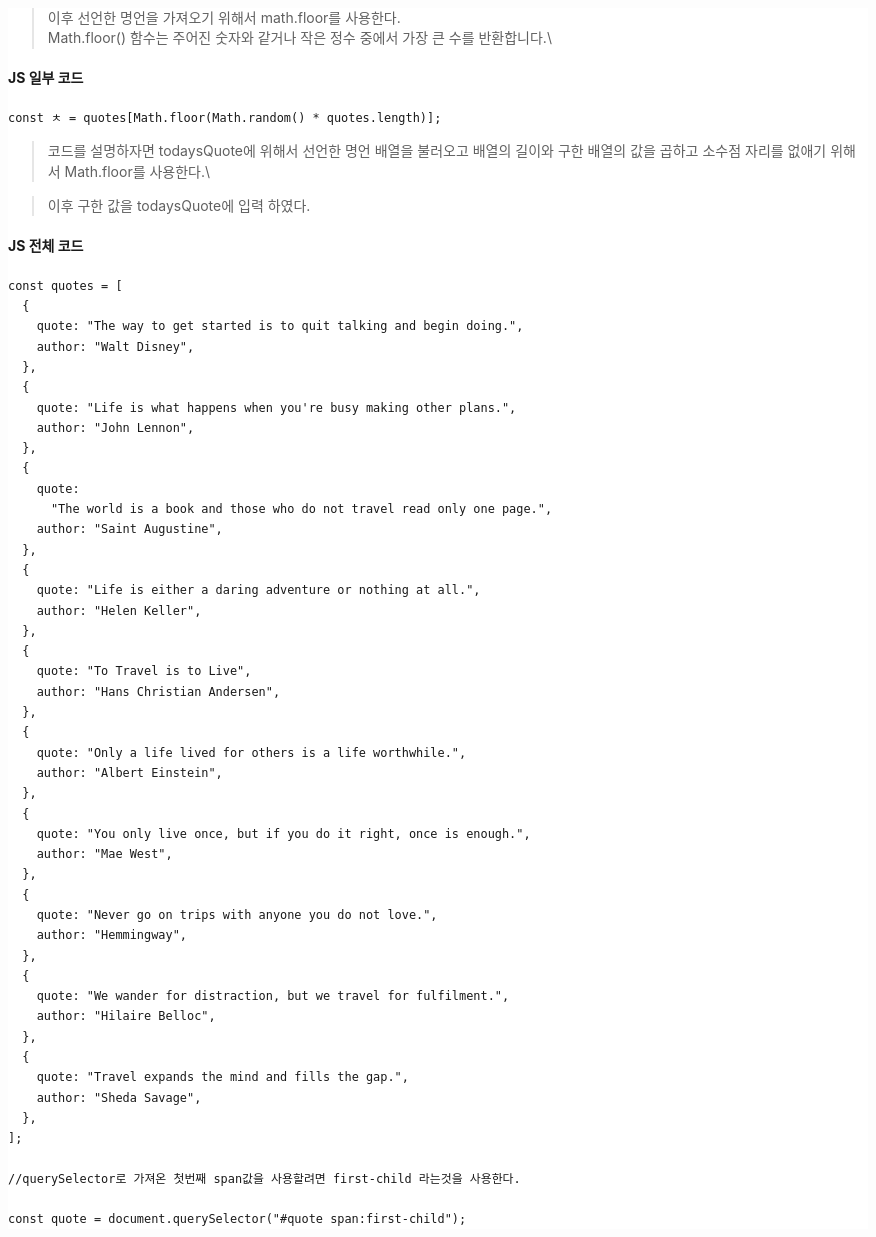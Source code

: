 > 이후 선언한 명언을 가져오기 위해서 math.floor를 사용한다.\
> Math.floor() 함수는 주어진 숫자와 같거나 작은 정수 중에서 가장 큰 수를 반환합니다.\
>

#### JS 일부 코드

```
const ㅊ = quotes[Math.floor(Math.random() * quotes.length)];
```

> 코드를 설명하자면 todaysQuote에 위해서 선언한 명언 배열을 불러오고 배열의 길이와 구한 배열의 값을 곱하고 소수점 자리를 없애기 위해서 Math.floor를 사용한다.\
>

> 이후 구한 값을 todaysQuote에 입력 하였다.

#### JS 전체 코드

```
const quotes = [
  {
    quote: "The way to get started is to quit talking and begin doing.",
    author: "Walt Disney",
  },
  {
    quote: "Life is what happens when you're busy making other plans.",
    author: "John Lennon",
  },
  {
    quote:
      "The world is a book and those who do not travel read only one page.",
    author: "Saint Augustine",
  },
  {
    quote: "Life is either a daring adventure or nothing at all.",
    author: "Helen Keller",
  },
  {
    quote: "To Travel is to Live",
    author: "Hans Christian Andersen",
  },
  {
    quote: "Only a life lived for others is a life worthwhile.",
    author: "Albert Einstein",
  },
  {
    quote: "You only live once, but if you do it right, once is enough.",
    author: "Mae West",
  },
  {
    quote: "Never go on trips with anyone you do not love.",
    author: "Hemmingway",
  },
  {
    quote: "We wander for distraction, but we travel for fulfilment.",
    author: "Hilaire Belloc",
  },
  {
    quote: "Travel expands the mind and fills the gap.",
    author: "Sheda Savage",
  },
];

//querySelector로 가져온 첫번째 span값을 사용할려면 first-child 라는것을 사용한다.

const quote = document.querySelector("#quote span:first-child");
```